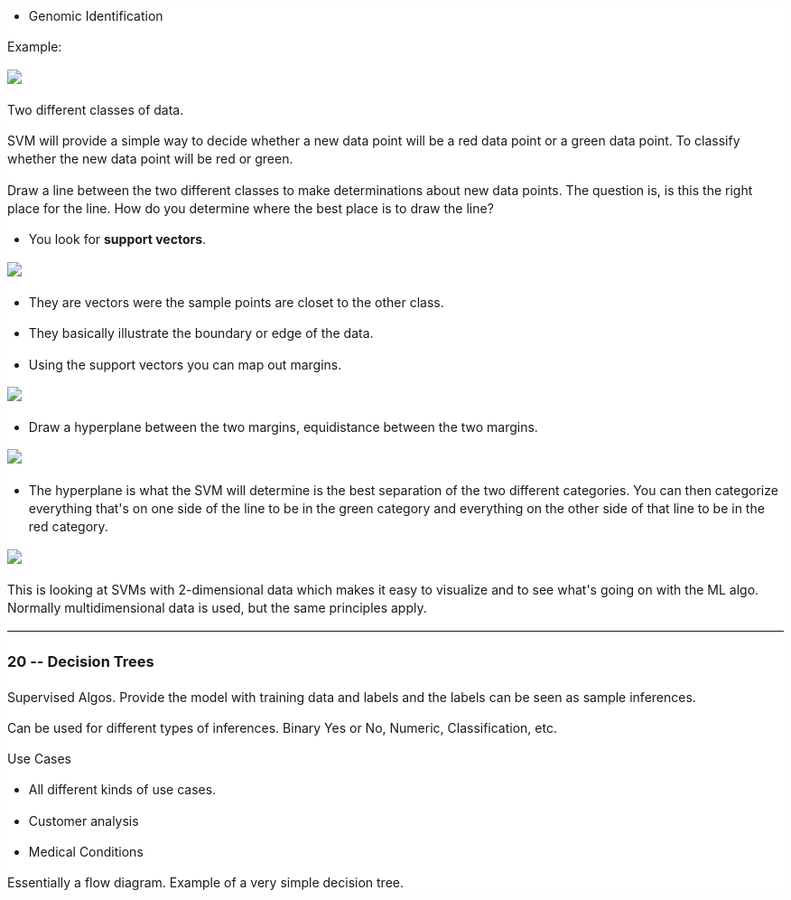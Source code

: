 - Genomic Identification

Example:

![](../../../../media/image034.png)

Two different classes of data.

SVM will provide a simple way to decide whether a new data point will be a red data point or a green data point. To classify whether the new data point will be red or green.

Draw a line between the two different classes to make determinations about new data points. The question is, is this the right place for the line. How do you determine where the best place is to draw the line?

- You look for **support vectors**.

![](../../../../media/image035.png)

- They are vectors were the sample points are closet to the other class.

- They basically illustrate the boundary or edge of the data.

- Using the support vectors you can map out margins.

![](../../../../media/image036.png)

- Draw a hyperplane between the two margins, equidistance between the two margins.

![](../../../../media/image037.png)

- The hyperplane is what the SVM will determine is the best separation of the two different categories. You can then categorize everything that's on one side of the line to be in the green category and everything on the other side of that line to be in the red category.

![](../../../../media/image038.png)

This is looking at SVMs with 2-dimensional data which makes it easy to visualize and to see what's going on with the ML algo. Normally multidimensional data is used, but the same principles apply.

---

### 20 -- Decision Trees

Supervised Algos. Provide the model with training data and labels and the labels can be seen as sample inferences.

Can be used for different types of inferences. Binary Yes or No, Numeric, Classification, etc.

Use Cases

- All different kinds of use cases.

- Customer analysis

- Medical Conditions

Essentially a flow diagram. Example of a very simple decision tree.
